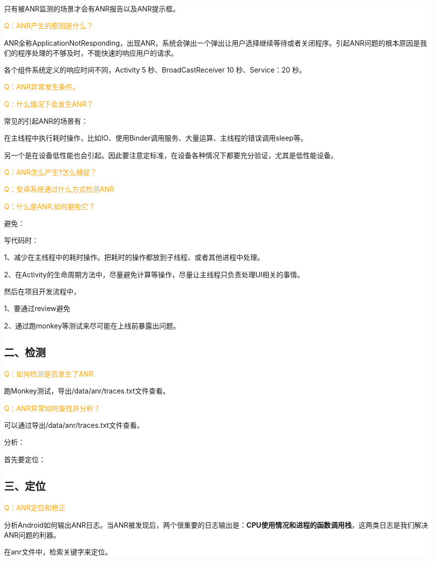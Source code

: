 只有被ANR监测的场景才会有ANR报告以及ANR提示框。

<font color='orange'>Q：ANR产生的原因是什么？</font>

ANR全称ApplicationNotResponding，出现ANR，系统会弹出一个弹出让用户选择继续等待或者关闭程序。引起ANR问题的根本原因是我们的程序处理的不够及时，不能快速的响应用户的请求。

各个组件系统定义的响应时间不同，Activity 5 秒、BroadCastReceiver 10 秒、Service：20 秒。

<font color='orange'>Q：ANR异常发生条件。</font>

<font color='orange'>Q：什么情况下会发生ANR？</font>

常见的引起ANR的场景有：

在主线程中执行耗时操作，比如IO、使用Binder调用服务、大量运算、主线程的错误调用sleep等。

另一个是在设备低性能也会引起。因此要注意定标准，在设备各种情况下都要充分验证，尤其是低性能设备。

<font color='orange'>Q：ANR怎么产生?怎么捕捉？</font>



<font color='orange'>Q：安卓系统通过什么方式检测ANR</font>



<font color='orange'>Q：什么是ANR,如何避免它？</font>

避免：

写代码时：

1、减少在主线程中的耗时操作。把耗时的操作都放到子线程、或者其他进程中处理。

2、在Activity的生命周期方法中，尽量避免计算等操作，尽量让主线程只负责处理UI相关的事情。

然后在项目开发流程中，

1、要通过review避免

2、通过跑monkey等测试来尽可能在上线前暴露出问题。

## 二、检测

<font color='orange'>Q：如何检测是否发生了ANR</font>

跑Monkey测试，导出/data/anr/traces.txt文件查看。

<font color='orange'>Q：ANR异常如何查找并分析？</font>

可以通过导出/data/anr/traces.txt文件查看。

分析：

首先要定位：

## 三、定位

<font color='orange'>Q：ANR定位和修正</font>

分析Android如何输出ANR日志。当ANR被发现后，两个很重要的日志输出是：**CPU使用情况和进程的函数调用栈**，这两类日志是我们解决ANR问题的利器。

在anr文件中，检索关键字来定位。
